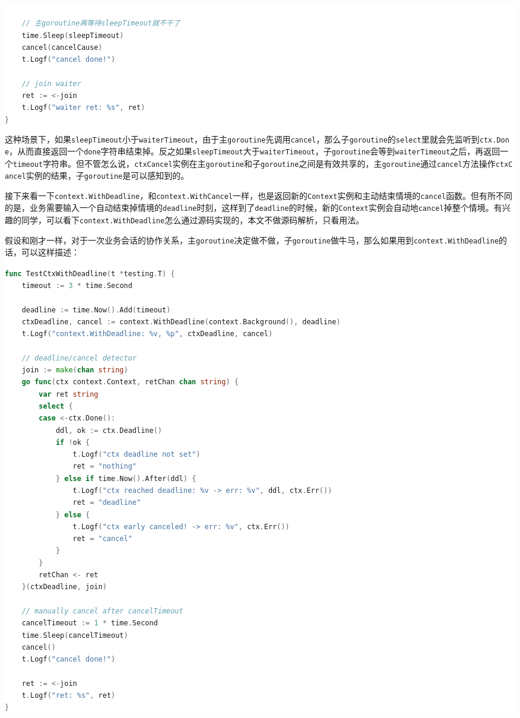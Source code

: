 ```go

    // 主goroutine再等待sleepTimeout就不干了
    time.Sleep(sleepTimeout)
    cancel(cancelCause)
    t.Logf("cancel done!")

    // join waiter
    ret := <-join
    t.Logf("waiter ret: %s", ret)
}
```

这种场景下，如果`sleepTimeout`小于`waiterTimeout`，由于主`goroutine`先调用`cancel`，那么子`goroutine`的`select`里就会先监听到`ctx.Done`，从而直接返回一个`done`字符串结束掉。反之如果`sleepTimeout`大于`waiterTimeout`，子`goroutine`会等到`waiterTimeout`之后，再返回一个`timeout`字符串。但不管怎么说，`ctxCancel`实例在主`goroutine`和子`goroutine`之间是有效共享的，主`goroutine`通过`cancel`方法操作`ctxCancel`实例的结果，子`goroutine`是可以感知到的。

接下来看一下`context.WithDeadline`，和`context.WithCancel`一样，也是返回新的`Context`实例和主动结束情境的`cancel`函数。但有所不同的是，业务需要输入一个自动结束掉情境的`deadline`时刻，这样到了`deadline`的时候，新的`Context`实例会自动地`cancel`掉整个情境。有兴趣的同学，可以看下`context.WithDeadline`怎么通过源码实现的，本文不做源码解析，只看用法。

假设和刚才一样，对于一次业务会话的协作关系，主`goroutine`决定做不做，子`goroutine`做牛马，那么如果用到`context.WithDeadline`的话，可以这样描述：

```go
func TestCtxWithDeadline(t *testing.T) {
    timeout := 3 * time.Second

    deadline := time.Now().Add(timeout)
    ctxDeadline, cancel := context.WithDeadline(context.Background(), deadline)
    t.Logf("context.WithDeadline: %v, %p", ctxDeadline, cancel)

    // deadline/cancel detector
    join := make(chan string)
    go func(ctx context.Context, retChan chan string) {
        var ret string
        select {
        case <-ctx.Done():
            ddl, ok := ctx.Deadline()
            if !ok {
                t.Logf("ctx deadline not set")
                ret = "nothing"
            } else if time.Now().After(ddl) {
                t.Logf("ctx reached deadline: %v -> err: %v", ddl, ctx.Err())
                ret = "deadline"
            } else {
                t.Logf("ctx early canceled! -> err: %v", ctx.Err())
                ret = "cancel"
            }
        }
        retChan <- ret
    }(ctxDeadline, join)

    // manually cancel after cancelTimeout
    cancelTimeout := 1 * time.Second
    time.Sleep(cancelTimeout)
    cancel()
    t.Logf("cancel done!")

    ret := <-join
    t.Logf("ret: %s", ret)
}
```

